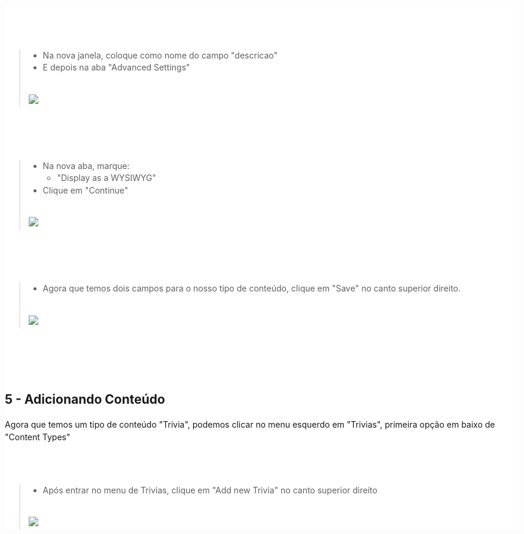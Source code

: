 
<br />
<br />
<br />


> * Na nova janela, coloque como nome do campo "descricao"
> * E depois na aba "Advanced Settings"
> <br />
> 
> <img src="./docs/images/07-adicionar-string.jpg" width="800" />


<br />
<br />
<br />


> * Na nova aba, marque:
>   * "Display as a WYSIWYG"
> * Clique em "Continue"
> <br />
> 
> <img src="./docs/images/09-adicionar-texto-avancado.jpg" width="800" />


<br />
<br />
<br />

> * Agora que temos dois campos para o nosso tipo de conteúdo, clique em "Save" no canto superior direito.
> <br />
> 
> <img src="./docs/images/10-tipo-conteudo-cheio.jpg" width="800" />


<br />
<br />
<br />


## 5 - Adicionando Conteúdo

Agora que temos um tipo de conteúdo "Trivia", podemos clicar no menu esquerdo em "Trivias", primeira opção em baixo de "Content Types"


<br />
<br />


> * Após entrar no menu de Trivias, clique em "Add new Trivia" no canto superior direito
> 
> <br />
> 
> <img src="./docs/images/13-adicionar-conteudo.jpg" width="800" />
